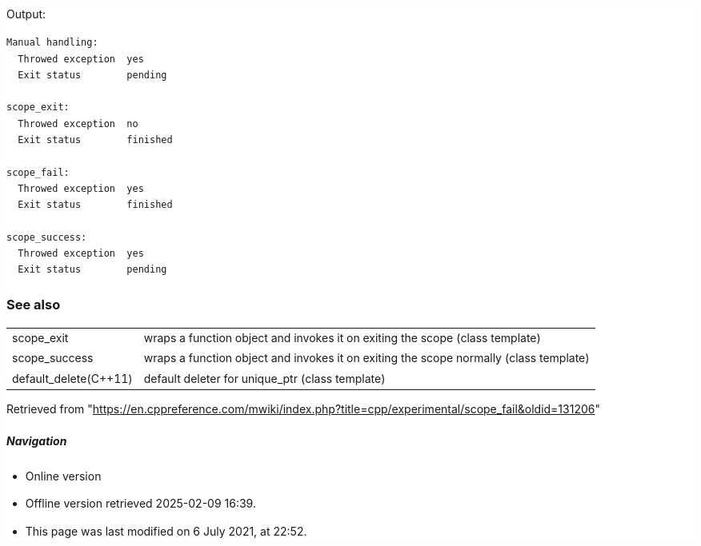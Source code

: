 Output:

```
Manual handling:
  Throwed exception  yes
  Exit status        pending
 
scope_exit:
  Throwed exception  no
  Exit status        finished
 
scope_fail:
  Throwed exception  yes
  Exit status        finished
 
scope_success:
  Throwed exception  yes
  Exit status        pending

```

### See also

|  |  |
| --- | --- |
| scope_exit | wraps a function object and invokes it on exiting the scope   (class template) |
| scope_success | wraps a function object and invokes it on exiting the scope normally   (class template) |
| default_delete(C++11) | default deleter for unique_ptr   (class template) |

Retrieved from "<https://en.cppreference.com/mwiki/index.php?title=cpp/experimental/scope_fail&oldid=131206>"

##### Navigation

- Online version
- Offline version retrieved 2025-02-09 16:39.

- This page was last modified on 6 July 2021, at 22:52.